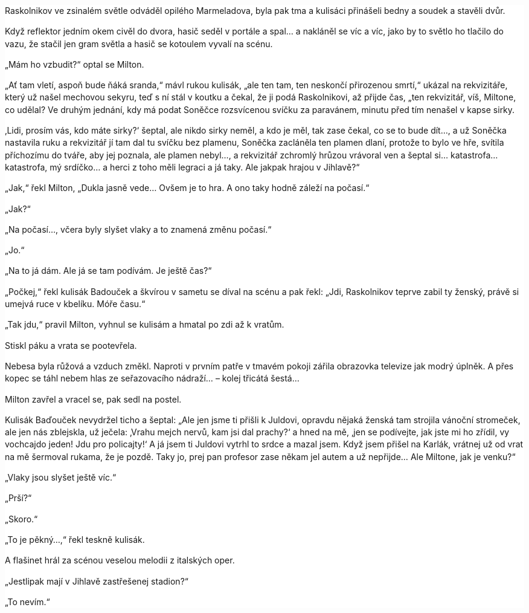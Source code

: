 Raskolnikov ve zsinalém světle odváděl opilého Marmeladova, byla pak tma a kulisáci přinášeli bedny a soudek a stavěli dvůr.

Když reflektor jedním okem civěl do dvora, hasič seděl v portále a spal… a nakláněl se víc a víc, jako by to světlo ho tlačilo do vazu, že stačil jen gram světla a hasič se kotoulem vyvalí na scénu.

„Mám ho vzbudit?“ optal se Milton.

„Ať tam vletí, aspoň bude ňáká sranda,“ mávl rukou kulisák, „ale ten tam, ten neskončí přirozenou smrtí,“ ukázal na rekvizitáře, který už našel mechovou sekyru, teď s ní stál v koutku a čekal, že ji podá Raskolnikovi, až přijde čas, „ten rekvizitář, víš, Miltone, co udělal? Ve druhým jednání, kdy má podat Soněčce rozsvícenou svíčku za paravánem, minutu před tím nenašel v kapse sirky.

‚Lidi, prosím vás, kdo máte sirky?‘ šeptal, ale nikdo sirky neměl, a kdo je měl, tak zase čekal, co se to bude dít…, a už Soněčka nastavila ruku a rekvizitář jí tam dal tu svíčku bez plamenu, Soněčka zacláněla ten plamen dlaní, protože to bylo ve hře, svítila příchozímu do tváře, aby jej poznala, ale plamen nebyl…, a rekvizitář zchromlý hrůzou vrávoral ven a šeptal si… katastrofa… katastrofa, mý srdíčko… a herci z toho měli legraci a já taky. Ale jakpak hrajou v Jihlavě?“

„Jak,“ řekl Milton, „Dukla jasně vede… Ovšem je to hra. A ono taky hodně záleží na počasí.“

„Jak?“

„Na počasí…, včera byly slyšet vlaky a to znamená změnu počasí.“

„Jo.“

„Na to já dám. Ale já se tam podívám. Je ještě čas?“

„Počkej,“ řekl kulisák Badouček a škvírou v sametu se díval na scénu a pak řekl: „Jdi, Raskolnikov teprve zabil ty ženský, právě si umejvá ruce v kbelíku. Móře času.“

„Tak jdu,“ pravil Milton, vyhnul se kulisám a hmatal po zdi až k vratům.

Stiskl páku a vrata se pootevřela.

Nebesa byla růžová a vzduch změkl. Naproti v prvním patře v tmavém pokoji zářila obrazovka televize jak modrý úplněk. A přes kopec se táhl nebem hlas ze seřazovacího nádraží… – kolej třicátá šestá…

Milton zavřel a vracel se, pak sedl na postel.

Kulisák Baďouček nevydržel ticho a šeptal: „Ale jen jsme ti přišli k Juldovi, opravdu nějaká ženská tam strojila vánoční stromeček, ale jen nás zblejskla, už ječela: ‚Vrahu mejch nervů, kam jsi dal prachy?‘ a hned na mě, ‚jen se podívejte, jak jste mi ho zřídil, vy vochcajdo jeden! Jdu pro policajty!‘ A já jsem ti Juldovi vytrhl to srdce a mazal jsem. Když jsem přišel na Karlák, vrátnej už od vrat na mě šermoval rukama, že je pozdě. Taky jo, prej pan profesor zase někam jel autem a už nepřijde… Ale Miltone, jak je venku?“

„Vlaky jsou slyšet ještě víc.“

„Prší?“

„Skoro.“

„To je pěkný…,“ řekl teskně kulisák.

A flašinet hrál za scénou veselou melodii z italských oper.

„Jestlipak mají v Jihlavě zastřešenej stadion?“

„To nevím.“

